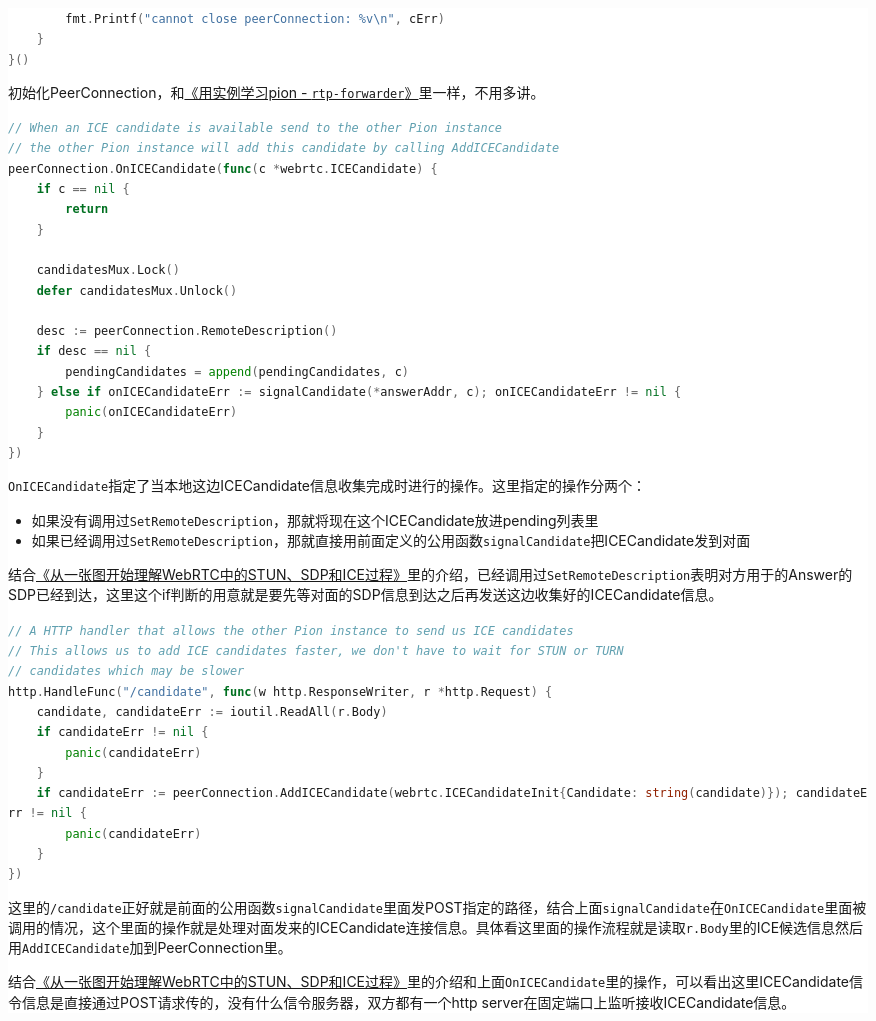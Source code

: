 ```go
        fmt.Printf("cannot close peerConnection: %v\n", cErr)
    }
}()
```
初始化PeerConnection，和[《用实例学习pion - `rtp-forwarder`》](rtp-forwarder.md)里一样，不用多讲。

```go
// When an ICE candidate is available send to the other Pion instance
// the other Pion instance will add this candidate by calling AddICECandidate
peerConnection.OnICECandidate(func(c *webrtc.ICECandidate) {
    if c == nil {
        return
    }

    candidatesMux.Lock()
    defer candidatesMux.Unlock()

    desc := peerConnection.RemoteDescription()
    if desc == nil {
        pendingCandidates = append(pendingCandidates, c)
    } else if onICECandidateErr := signalCandidate(*answerAddr, c); onICECandidateErr != nil {
        panic(onICECandidateErr)
    }
})
```
`OnICECandidate`指定了当本地这边ICECandidate信息收集完成时进行的操作。这里指定的操作分两个：
* 如果没有调用过`SetRemoteDescription`，那就将现在这个ICECandidate放进pending列表里
* 如果已经调用过`SetRemoteDescription`，那就直接用前面定义的公用函数`signalCandidate`把ICECandidate发到对面

结合[《从一张图开始理解WebRTC中的STUN、SDP和ICE过程》](./STUN和ICE和SDP.md)里的介绍，已经调用过`SetRemoteDescription`表明对方用于的Answer的SDP已经到达，这里这个if判断的用意就是要先等对面的SDP信息到达之后再发送这边收集好的ICECandidate信息。

```go
// A HTTP handler that allows the other Pion instance to send us ICE candidates
// This allows us to add ICE candidates faster, we don't have to wait for STUN or TURN
// candidates which may be slower
http.HandleFunc("/candidate", func(w http.ResponseWriter, r *http.Request) {
    candidate, candidateErr := ioutil.ReadAll(r.Body)
    if candidateErr != nil {
        panic(candidateErr)
    }
    if candidateErr := peerConnection.AddICECandidate(webrtc.ICECandidateInit{Candidate: string(candidate)}); candidateErr != nil {
        panic(candidateErr)
    }
})
```
这里的`/candidate`正好就是前面的公用函数`signalCandidate`里面发POST指定的路径，结合上面`signalCandidate`在`OnICECandidate`里面被调用的情况，这个里面的操作就是处理对面发来的ICECandidate连接信息。具体看这里面的操作流程就是读取`r.Body`里的ICE候选信息然后用`AddICECandidate`加到PeerConnection里。

结合[《从一张图开始理解WebRTC中的STUN、SDP和ICE过程》](./STUN和ICE和SDP.md)里的介绍和上面`OnICECandidate`里的操作，可以看出这里ICECandidate信令信息是直接通过POST请求传的，没有什么信令服务器，双方都有一个http server在固定端口上监听接收ICECandidate信息。
